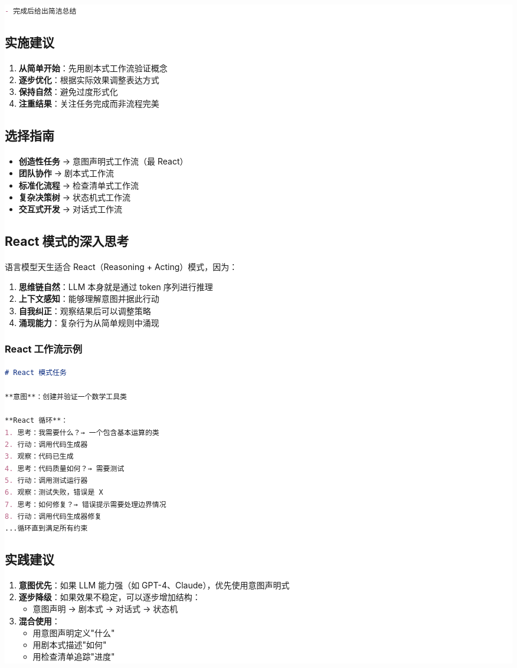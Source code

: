 ```markdown
- 完成后给出简洁总结
```

## 实施建议

1. **从简单开始**：先用剧本式工作流验证概念
2. **逐步优化**：根据实际效果调整表达方式
3. **保持自然**：避免过度形式化
4. **注重结果**：关注任务完成而非流程完美

## 选择指南

- **创造性任务** → 意图声明式工作流（最 React）
- **团队协作** → 剧本式工作流
- **标准化流程** → 检查清单式工作流
- **复杂决策树** → 状态机式工作流
- **交互式开发** → 对话式工作流

## React 模式的深入思考

语言模型天生适合 React（Reasoning + Acting）模式，因为：

1. **思维链自然**：LLM 本身就是通过 token 序列进行推理
2. **上下文感知**：能够理解意图并据此行动
3. **自我纠正**：观察结果后可以调整策略
4. **涌现能力**：复杂行为从简单规则中涌现

### React 工作流示例

```markdown
# React 模式任务

**意图**：创建并验证一个数学工具类

**React 循环**：
1. 思考：我需要什么？→ 一个包含基本运算的类
2. 行动：调用代码生成器
3. 观察：代码已生成
4. 思考：代码质量如何？→ 需要测试
5. 行动：调用测试运行器
6. 观察：测试失败，错误是 X
7. 思考：如何修复？→ 错误提示需要处理边界情况
8. 行动：调用代码生成器修复
...循环直到满足所有约束
```

## 实践建议

1. **意图优先**：如果 LLM 能力强（如 GPT-4、Claude），优先使用意图声明式
2. **逐步降级**：如果效果不稳定，可以逐步增加结构：
   - 意图声明 → 剧本式 → 对话式 → 状态机
3. **混合使用**：
   - 用意图声明定义"什么"
   - 用剧本式描述"如何"
   - 用检查清单追踪"进度"
